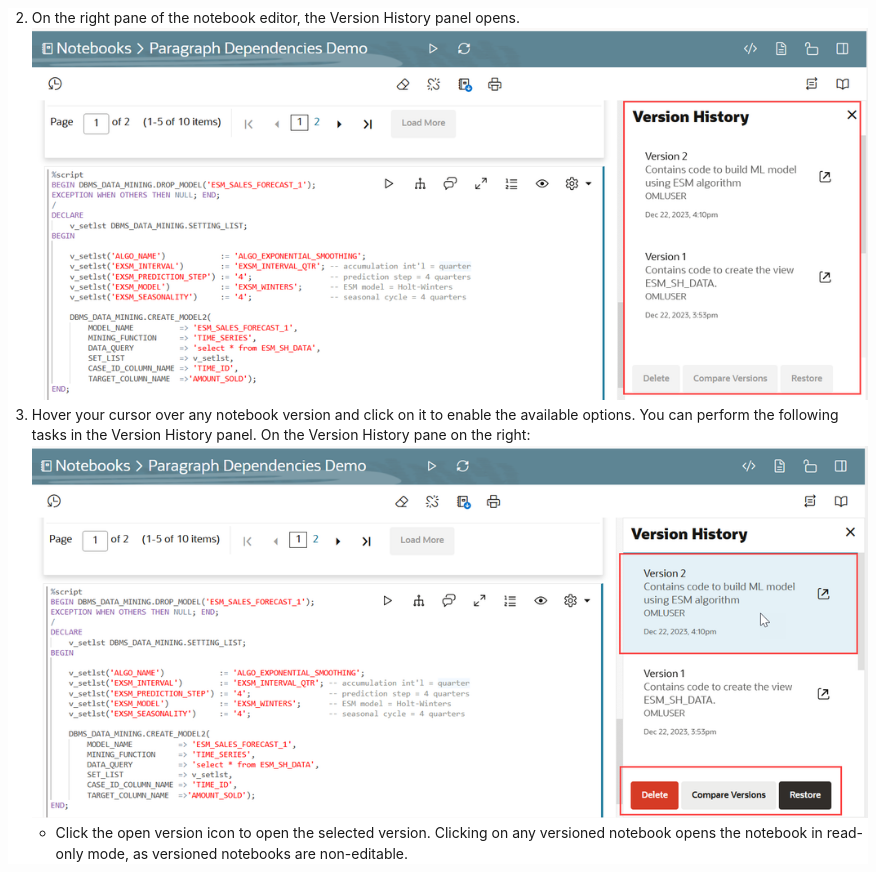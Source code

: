 2. On the right pane of the notebook editor, the Version History panel opens.
	![This image shows the View Version History pane in the Paragraph Dependencies Demo notebook.](images/version-history-pane.png)
3. Hover your cursor over any notebook version and click on it to enable the available options. You can perform the following tasks in the Version History panel. On the Version History pane on the right:
	![This image shows the View Version History - Version 2. This is on the right pane in the Paragraph Dependencies Demo notebook.](images/version-history-options.png)
	* Click the open version icon to open the selected version. Clicking on any versioned notebook opens the notebook in read-only mode, as versioned notebooks are non-editable.